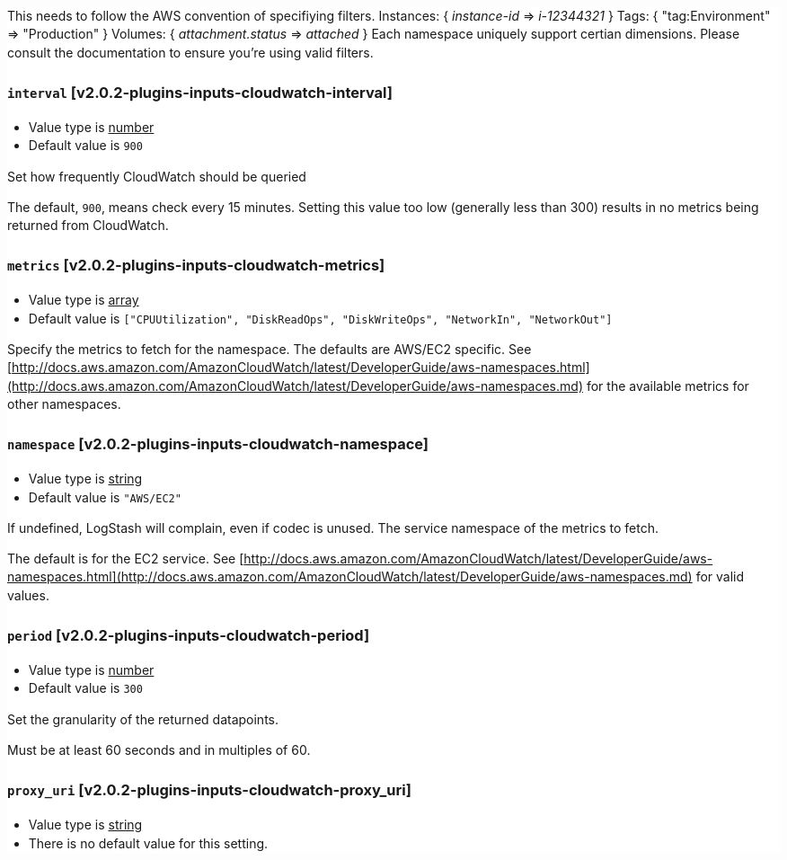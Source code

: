 This needs to follow the AWS convention of specifiying filters. Instances: { *instance-id* ⇒ *i-12344321* } Tags: { "tag:Environment" ⇒ "Production" } Volumes: { *attachment.status* ⇒ *attached* } Each namespace uniquely support certian dimensions. Please consult the documentation to ensure you’re using valid filters.


### `interval` [v2.0.2-plugins-inputs-cloudwatch-interval]

* Value type is [number](logstash://reference/configuration-file-structure.md#number)
* Default value is `900`

Set how frequently CloudWatch should be queried

The default, `900`, means check every 15 minutes. Setting this value too low (generally less than 300) results in no metrics being returned from CloudWatch.


### `metrics` [v2.0.2-plugins-inputs-cloudwatch-metrics]

* Value type is [array](logstash://reference/configuration-file-structure.md#array)
* Default value is `["CPUUtilization", "DiskReadOps", "DiskWriteOps", "NetworkIn", "NetworkOut"]`

Specify the metrics to fetch for the namespace. The defaults are AWS/EC2 specific. See [http://docs.aws.amazon.com/AmazonCloudWatch/latest/DeveloperGuide/aws-namespaces.html](http://docs.aws.amazon.com/AmazonCloudWatch/latest/DeveloperGuide/aws-namespaces.md) for the available metrics for other namespaces.


### `namespace` [v2.0.2-plugins-inputs-cloudwatch-namespace]

* Value type is [string](logstash://reference/configuration-file-structure.md#string)
* Default value is `"AWS/EC2"`

If undefined, LogStash will complain, even if codec is unused. The service namespace of the metrics to fetch.

The default is for the EC2 service. See [http://docs.aws.amazon.com/AmazonCloudWatch/latest/DeveloperGuide/aws-namespaces.html](http://docs.aws.amazon.com/AmazonCloudWatch/latest/DeveloperGuide/aws-namespaces.md) for valid values.


### `period` [v2.0.2-plugins-inputs-cloudwatch-period]

* Value type is [number](logstash://reference/configuration-file-structure.md#number)
* Default value is `300`

Set the granularity of the returned datapoints.

Must be at least 60 seconds and in multiples of 60.


### `proxy_uri` [v2.0.2-plugins-inputs-cloudwatch-proxy_uri]

* Value type is [string](logstash://reference/configuration-file-structure.md#string)
* There is no default value for this setting.
